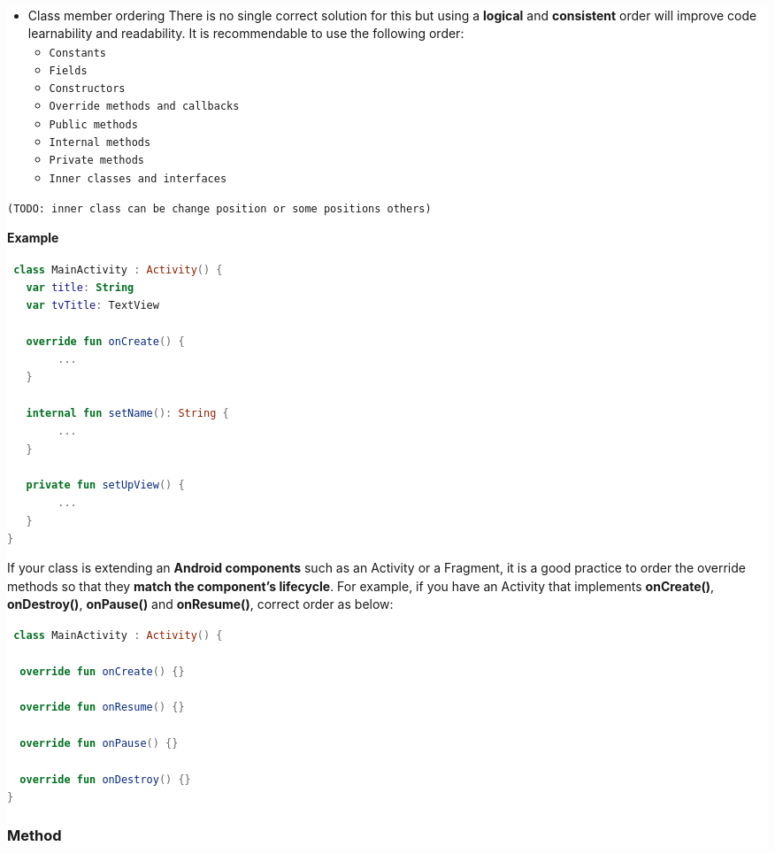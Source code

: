 * Class member ordering
	There is no single correct solution for this but using a **logical** and **consistent** order will improve code learnability and readability. It is recommendable to use the following order:
	* `Constants`
	* `Fields`
	* `Constructors`
	* `Override methods and callbacks`
	* `Public methods`
	* `Internal methods`
	* `Private methods`
	* `Inner classes and interfaces`

`(TODO: inner class can be change position or some positions others)`

**Example**

~~~kotlin
 class MainActivity : Activity() {
   var title: String
   var tvTitle: TextView

   override fun onCreate() {
		...
   }

   internal fun setName(): String {
		...
   }

   private fun setUpView() {
		...
   }
}
~~~

If your class is extending an **Android components** such as an Activity or a Fragment, it is a good practice to order the override methods so that they **match the component’s lifecycle**. For example, if you have an Activity that implements **onCreate()**, **onDestroy()**, **onPause()** and **onResume()**, correct order as below:

~~~kotlin
 class MainActivity : Activity() {

  override fun onCreate() {}

  override fun onResume() {}

  override fun onPause() {}

  override fun onDestroy() {}
}
~~~

### Method
